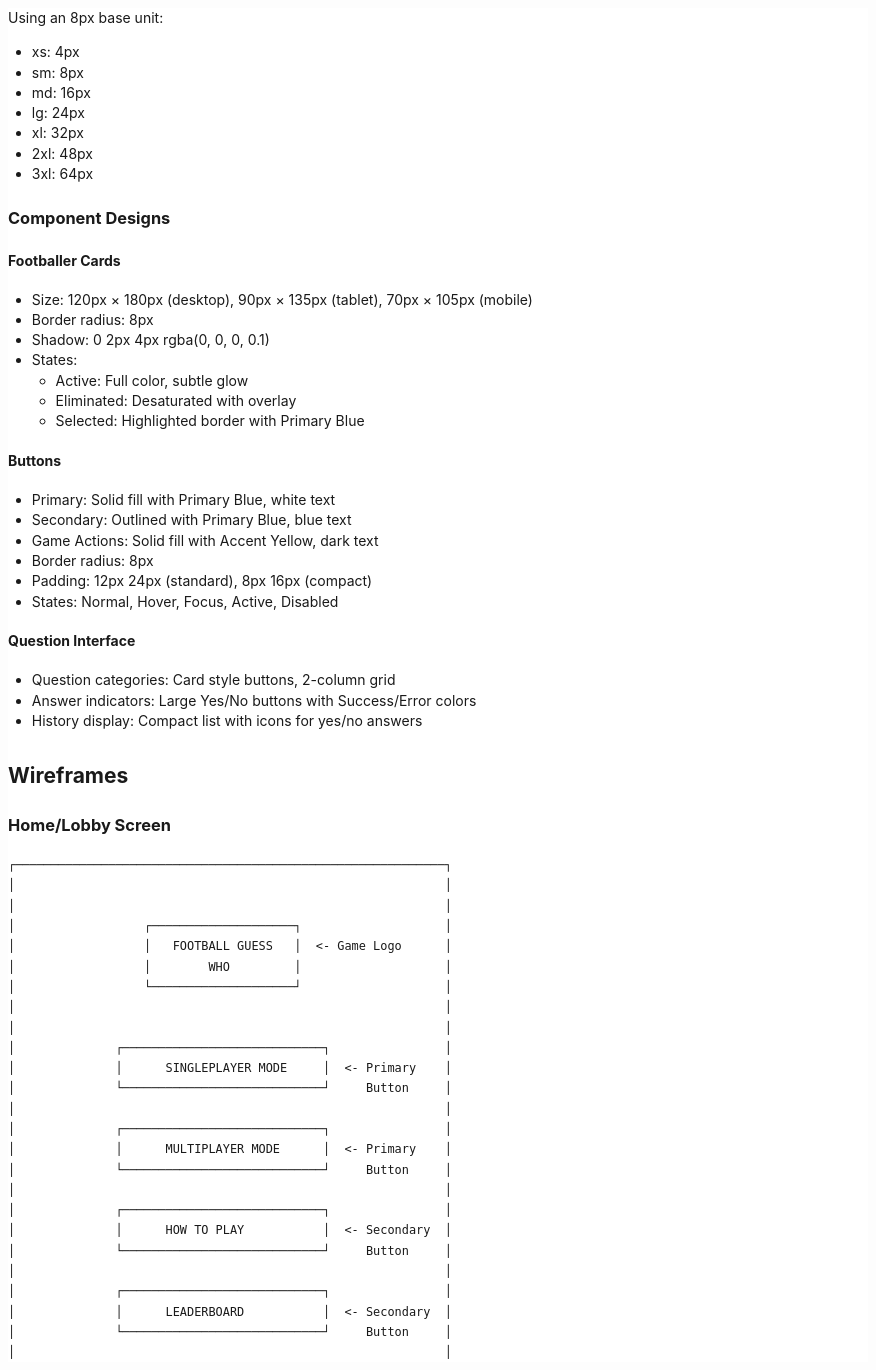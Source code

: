 Using an 8px base unit:
- xs: 4px
- sm: 8px
- md: 16px
- lg: 24px
- xl: 32px
- 2xl: 48px
- 3xl: 64px

### Component Designs

#### Footballer Cards
- Size: 120px × 180px (desktop), 90px × 135px (tablet), 70px × 105px (mobile)
- Border radius: 8px
- Shadow: 0 2px 4px rgba(0, 0, 0, 0.1)
- States:
  - Active: Full color, subtle glow
  - Eliminated: Desaturated with overlay
  - Selected: Highlighted border with Primary Blue

#### Buttons
- Primary: Solid fill with Primary Blue, white text
- Secondary: Outlined with Primary Blue, blue text
- Game Actions: Solid fill with Accent Yellow, dark text
- Border radius: 8px
- Padding: 12px 24px (standard), 8px 16px (compact)
- States: Normal, Hover, Focus, Active, Disabled

#### Question Interface
- Question categories: Card style buttons, 2-column grid
- Answer indicators: Large Yes/No buttons with Success/Error colors
- History display: Compact list with icons for yes/no answers

## Wireframes

### Home/Lobby Screen

```
┌────────────────────────────────────────────────────────────┐
│                                                            │
│                                                            │
│                  ┌────────────────────┐                    │
│                  │   FOOTBALL GUESS   │  <- Game Logo      │
│                  │        WHO         │                    │
│                  └────────────────────┘                    │
│                                                            │
│                                                            │
│              ┌────────────────────────────┐                │
│              │      SINGLEPLAYER MODE     │  <- Primary    │
│              └────────────────────────────┘     Button     │
│                                                            │
│              ┌────────────────────────────┐                │
│              │      MULTIPLAYER MODE      │  <- Primary    │
│              └────────────────────────────┘     Button     │
│                                                            │
│              ┌────────────────────────────┐                │
│              │      HOW TO PLAY           │  <- Secondary  │
│              └────────────────────────────┘     Button     │
│                                                            │
│              ┌────────────────────────────┐                │
│              │      LEADERBOARD           │  <- Secondary  │
│              └────────────────────────────┘     Button     │
│                                                            │
```